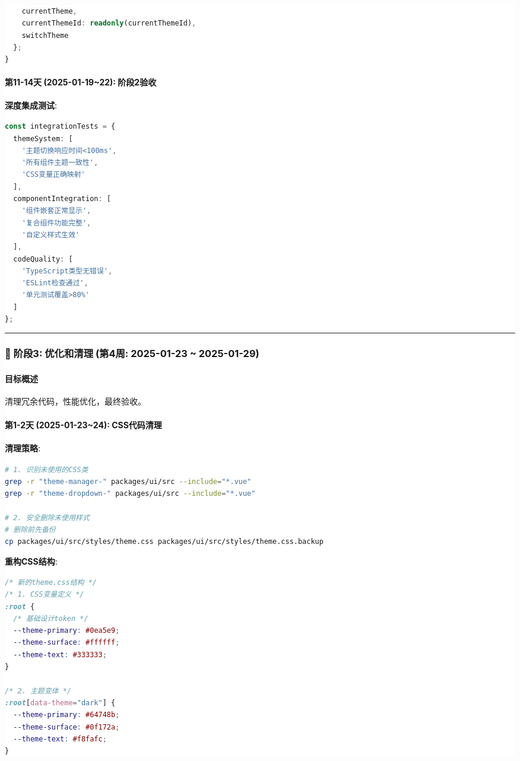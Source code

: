 ```typescript
    currentTheme,
    currentThemeId: readonly(currentThemeId),
    switchTheme
  };
}
```

#### 第11-14天 (2025-01-19~22): 阶段2验收
**深度集成测试**:
```typescript
const integrationTests = {
  themeSystem: [
    '主题切换响应时间<100ms',
    '所有组件主题一致性',
    'CSS变量正确映射'
  ],
  componentIntegration: [
    '组件嵌套正常显示',
    '复合组件功能完整',
    '自定义样式生效'
  ],
  codeQuality: [
    'TypeScript类型无错误',
    'ESLint检查通过',
    '单元测试覆盖>80%'
  ]
};
```

---

### 🧹 阶段3: 优化和清理 (第4周: 2025-01-23 ~ 2025-01-29)

#### 目标概述
清理冗余代码，性能优化，最终验收。

#### 第1-2天 (2025-01-23~24): CSS代码清理
**清理策略**:
```bash
# 1. 识别未使用的CSS类
grep -r "theme-manager-" packages/ui/src --include="*.vue"
grep -r "theme-dropdown-" packages/ui/src --include="*.vue"

# 2. 安全删除未使用样式
# 删除前先备份
cp packages/ui/src/styles/theme.css packages/ui/src/styles/theme.css.backup
```

**重构CSS结构**:
```css
/* 新的theme.css结构 */
/* 1. CSS变量定义 */
:root {
  /* 基础设计token */
  --theme-primary: #0ea5e9;
  --theme-surface: #ffffff;
  --theme-text: #333333;
}

/* 2. 主题变体 */
:root[data-theme="dark"] {
  --theme-primary: #64748b;
  --theme-surface: #0f172a;
  --theme-text: #f8fafc;
}
```